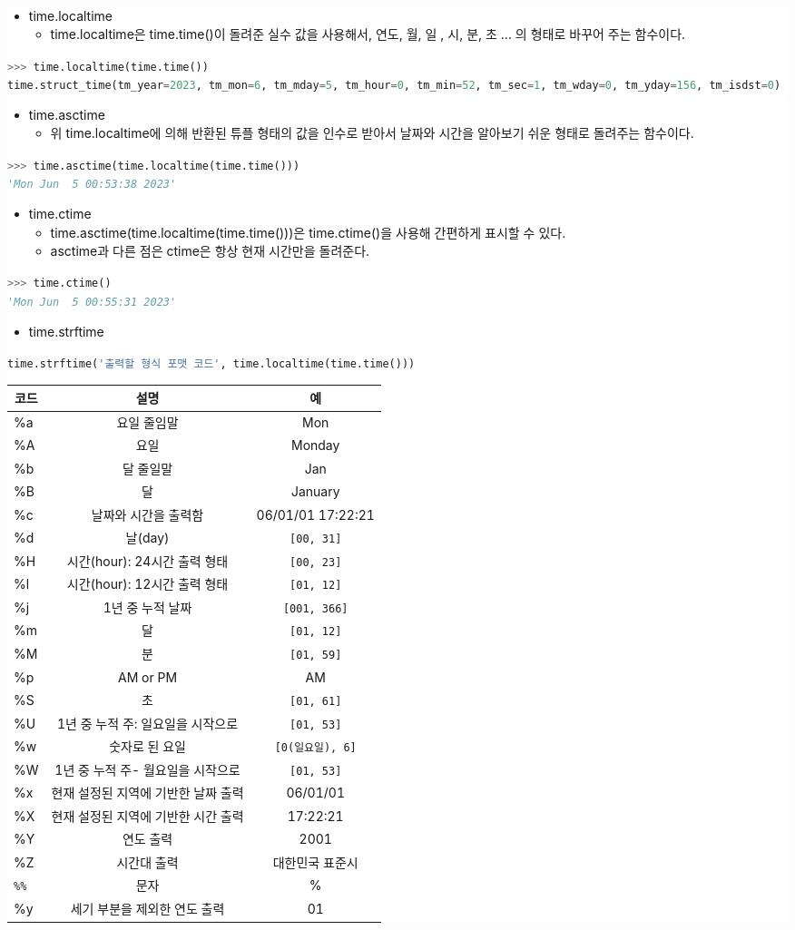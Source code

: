 - time.localtime
	- time.localtime은 time.time()이 돌려준 실수 값을 사용해서, 연도, 월, 일 , 시, 분, 초 ... 의 형태로 바꾸어 주는 함수이다. 
```python
>>> time.localtime(time.time())
time.struct_time(tm_year=2023, tm_mon=6, tm_mday=5, tm_hour=0, tm_min=52, tm_sec=1, tm_wday=0, tm_yday=156, tm_isdst=0)
```

- time.asctime
	- 위 time.localtime에 의해 반환된 튜플 형태의 값을 인수로 받아서 날짜와 시간을 알아보기 쉬운 형태로 돌려주는 함수이다.
```python
>>> time.asctime(time.localtime(time.time()))
'Mon Jun  5 00:53:38 2023'
```

- time.ctime
	- time.asctime(time.localtime(time.time()))은 time.ctime()을 사용해 간편하게 표시할 수 있다. 
	- asctime과 다른 점은 ctime은 항상 현재 시간만을 돌려준다.
```python
>>> time.ctime()
'Mon Jun  5 00:55:31 2023'
```

- time.strftime
```python
time.strftime('출력할 형식 포맷 코드', time.localtime(time.time()))
```

| 코드 | 설명                                | 예                |
| ---- | :----------------------------------: | :---------------: |
| %a   | 요일 줄임말                         | Mon               |
| %A   | 요일                                | Monday            |
| %b   | 달 줄일말                           | Jan               |
| %B   | 달                                  | January           |
| %c   | 날짜와 시간을 출력함                | 06/01/01 17:22:21 |
| %d   | 날(day)                             | `[00, 31]`        |
| %H   | 시간(hour): 24시간 출력 형태        | `[00, 23]`        |
| %l   | 시간(hour): 12시간 출력 형태        | `[01, 12]`        |
| %j   | 1년 중 누적 날짜                    | `[001, 366]`      |
| %m   | 달                                  | `[01, 12]`        |
| %M   | 분                                  | `[01, 59]`        |
| %p   | AM or PM                            | AM                |
| %S   | 초                                  | `[01, 61]`        |
| %U   | 1년 중 누적 주: 일요일을 시작으로   | `[01, 53]`        |
| %w   | 숫자로 된 요일                      | `[0(일요일), 6]`  |
| %W   | 1년 중 누적 주- 월요일을 시작으로   | `[01, 53]`        |
| %x   | 현재 설정된 지역에 기반한 날짜 출력 | 06/01/01          |
| %X   | 현재 설정된 지역에 기반한 시간 출력 | 17:22:21          |
| %Y   | 연도 출력                           | 2001              |
| %Z   | 시간대 출력                         | 대한민국 표준시   |
| `%%` | 문자                                | %                 |
| %y   | 세기 부분을 제외한 연도 출력        | 01                |
